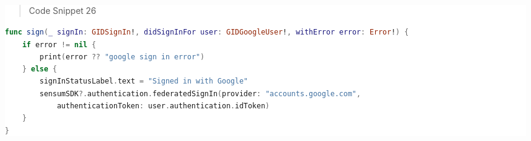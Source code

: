 > Code Snippet 26

```swift
func sign(_ signIn: GIDSignIn!, didSignInFor user: GIDGoogleUser!, withError error: Error!) {
    if error != nil {
        print(error ?? "google sign in error")
    } else {
        signInStatusLabel.text = "Signed in with Google"
        sensumSDK?.authentication.federatedSignIn(provider: "accounts.google.com",    
            authenticationToken: user.authentication.idToken)
    }
}
```
